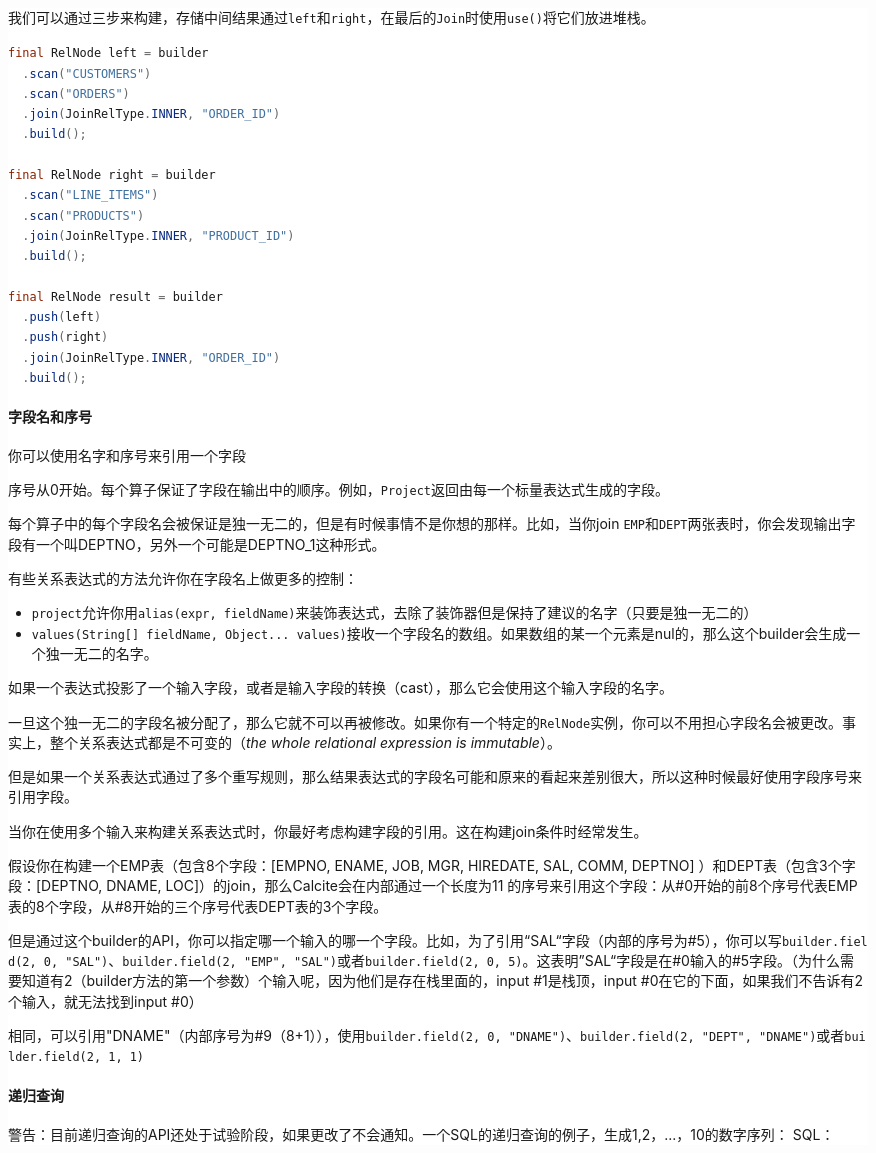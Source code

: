 我们可以通过三步来构建，存储中间结果通过`left`和`right`，在最后的`Join`时使用`use()`将它们放进堆栈。

```java
final RelNode left = builder
  .scan("CUSTOMERS")
  .scan("ORDERS")
  .join(JoinRelType.INNER, "ORDER_ID")
  .build();

final RelNode right = builder
  .scan("LINE_ITEMS")
  .scan("PRODUCTS")
  .join(JoinRelType.INNER, "PRODUCT_ID")
  .build();

final RelNode result = builder
  .push(left)
  .push(right)
  .join(JoinRelType.INNER, "ORDER_ID")
  .build();
```

#### 字段名和序号

你可以使用名字和序号来引用一个字段

序号从0开始。每个算子保证了字段在输出中的顺序。例如，`Project`返回由每一个标量表达式生成的字段。

每个算子中的每个字段名会被保证是独一无二的，但是有时候事情不是你想的那样。比如，当你join `EMP`和`DEPT`两张表时，你会发现输出字段有一个叫DEPTNO，另外一个可能是DEPTNO_1这种形式。

有些关系表达式的方法允许你在字段名上做更多的控制：

- `project`允许你用`alias(expr, fieldName)`来装饰表达式，去除了装饰器但是保持了建议的名字（只要是独一无二的）
- `values(String[] fieldName, Object... values)`接收一个字段名的数组。如果数组的某一个元素是nul的，那么这个builder会生成一个独一无二的名字。

如果一个表达式投影了一个输入字段，或者是输入字段的转换（cast），那么它会使用这个输入字段的名字。

一旦这个独一无二的字段名被分配了，那么它就不可以再被修改。如果你有一个特定的`RelNode`实例，你可以不用担心字段名会被更改。事实上，整个关系表达式都是不可变的（*the whole relational expression is immutable*）。

但是如果一个关系表达式通过了多个重写规则，那么结果表达式的字段名可能和原来的看起来差别很大，所以这种时候最好使用字段序号来引用字段。

当你在使用多个输入来构建关系表达式时，你最好考虑构建字段的引用。这在构建join条件时经常发生。

假设你在构建一个EMP表（包含8个字段：[EMPNO, ENAME, JOB, MGR, HIREDATE, SAL, COMM, DEPTNO] ）和DEPT表（包含3个字段：[DEPTNO, DNAME, LOC]）的join，那么Calcite会在内部通过一个长度为11 的序号来引用这个字段：从#0开始的前8个序号代表EMP表的8个字段，从#8开始的三个序号代表DEPT表的3个字段。

但是通过这个builder的API，你可以指定哪一个输入的哪一个字段。比如，为了引用“SAL“字段（内部的序号为#5），你可以写`builder.field(2, 0, "SAL")`、`builder.field(2, "EMP", "SAL")`或者`builder.field(2, 0, 5)`。这表明”SAL“字段是在#0输入的#5字段。（为什么需要知道有2（builder方法的第一个参数）个输入呢，因为他们是存在栈里面的，input #1是栈顶，input #0在它的下面，如果我们不告诉有2个输入，就无法找到input #0）

相同，可以引用"DNAME"（内部序号为#9（8+1）），使用`builder.field(2, 0, "DNAME")`、`builder.field(2, "DEPT", "DNAME")`或者`builder.field(2, 1, 1)`

#### 递归查询

警告：目前递归查询的API还处于试验阶段，如果更改了不会通知。一个SQL的递归查询的例子，生成1,2，...，10的数字序列：
SQL：
